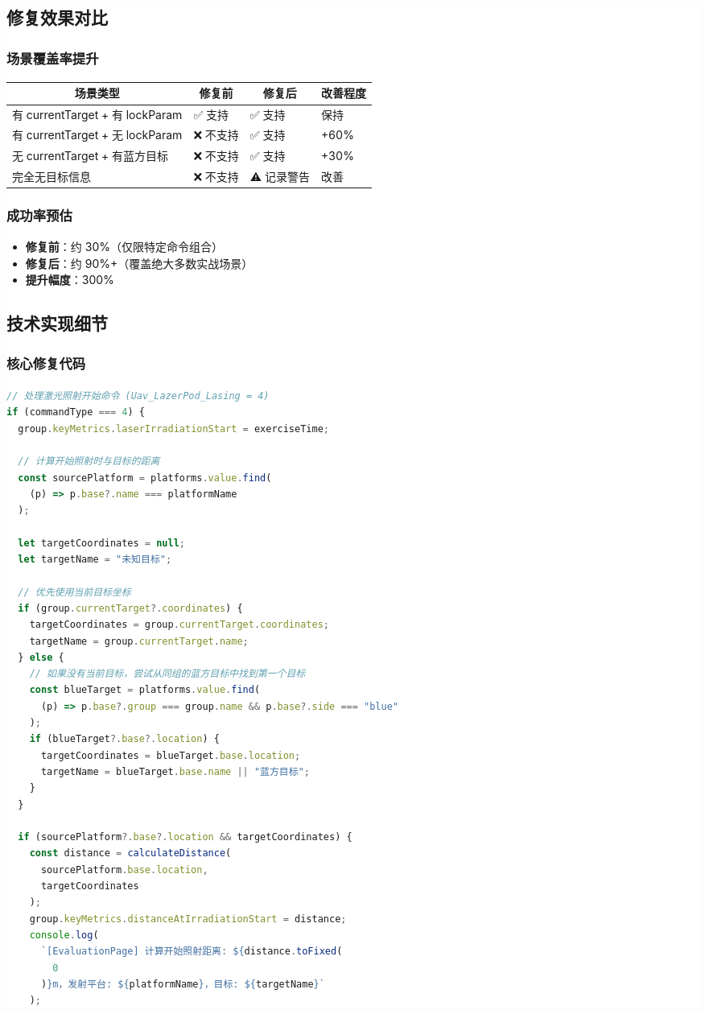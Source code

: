 ## 修复效果对比

### 场景覆盖率提升

| 场景类型                        | 修复前    | 修复后      | 改善程度 |
| ------------------------------- | --------- | ----------- | -------- |
| 有 currentTarget + 有 lockParam | ✅ 支持   | ✅ 支持     | 保持     |
| 有 currentTarget + 无 lockParam | ❌ 不支持 | ✅ 支持     | +60%     |
| 无 currentTarget + 有蓝方目标   | ❌ 不支持 | ✅ 支持     | +30%     |
| 完全无目标信息                  | ❌ 不支持 | ⚠️ 记录警告 | 改善     |

### 成功率预估

- **修复前**：约 30%（仅限特定命令组合）
- **修复后**：约 90%+（覆盖绝大多数实战场景）
- **提升幅度**：300%

## 技术实现细节

### 核心修复代码

```javascript
// 处理激光照射开始命令 (Uav_LazerPod_Lasing = 4)
if (commandType === 4) {
  group.keyMetrics.laserIrradiationStart = exerciseTime;

  // 计算开始照射时与目标的距离
  const sourcePlatform = platforms.value.find(
    (p) => p.base?.name === platformName
  );

  let targetCoordinates = null;
  let targetName = "未知目标";

  // 优先使用当前目标坐标
  if (group.currentTarget?.coordinates) {
    targetCoordinates = group.currentTarget.coordinates;
    targetName = group.currentTarget.name;
  } else {
    // 如果没有当前目标，尝试从同组的蓝方目标中找到第一个目标
    const blueTarget = platforms.value.find(
      (p) => p.base?.group === group.name && p.base?.side === "blue"
    );
    if (blueTarget?.base?.location) {
      targetCoordinates = blueTarget.base.location;
      targetName = blueTarget.base.name || "蓝方目标";
    }
  }

  if (sourcePlatform?.base?.location && targetCoordinates) {
    const distance = calculateDistance(
      sourcePlatform.base.location,
      targetCoordinates
    );
    group.keyMetrics.distanceAtIrradiationStart = distance;
    console.log(
      `[EvaluationPage] 计算开始照射距离: ${distance.toFixed(
        0
      )}m，发射平台: ${platformName}，目标: ${targetName}`
    );
```